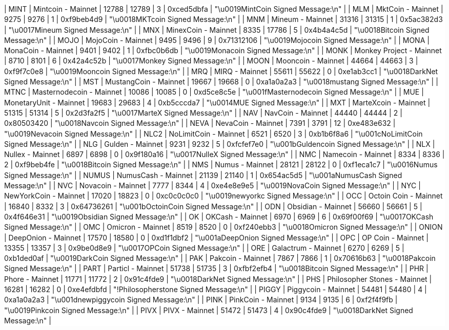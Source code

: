 | MINT   | Mintcoin - Mainnet                 |    12788 |    12789 |         3 | 0xced5dbfa | "\u0019MintCoin Signed Message:\n"          |
| MLM    | MktCoin - Mainnet                  |     9275 |     9276 |         1 | 0xf9beb4d9 | "\u0018MKTcoin Signed Message:\n"           |
| MNM    | Mineum - Mainnet                   |    31316 |    31315 |         1 | 0x5ac382d3 | "\u0017Mineum Signed Message:\n"            |
| MNX    | MinexCoin - Mainnet                |     8335 |    17786 |         5 | 0x4b4a4c5d | "\u0018Bitcoin Signed Message:\n"           |
| MOJO   | MojoCoin - Mainnet                 |     9495 |     9496 |         9 | 0x71312106 | "\u0019Mojocoin Signed Message:\n"          |
| MONA   | MonaCoin - Mainnet                 |     9401 |     9402 |         1 | 0xfbc0b6db | "\u0019Monacoin Signed Message:\n"          |
| MONK   | Monkey Project - Mainnet           |     8710 |     8101 |         6 | 0x42a4c52b | "\u0017Monkey Signed Message:\n"            |
| MOON   | Mooncoin - Mainnet                 |    44664 |    44663 |         3 | 0xf9f7c0e8 | "\u0019Mooncoin Signed Message:\n"          |
| MRQ    | MIRQ - Mainnet                     |    55611 |    55622 |         0 | 0xe1ab3cc1 | "\u0018DarkNet Signed Message:\n"           |
| MST    | MustangCoin - Mainnet              |    19667 |    19668 |         0 | 0xa1a0a2a3 | "\u0018mustang Signed Message:\n"           |
| MTNC   | Masternodecoin - Mainnet           |    10086 |    10085 |         0 | 0xd5ce8c5e | "\u001fMasternodecoin Signed Message:\n"    |
| MUE    | MonetaryUnit - Mainnet             |    19683 |    29683 |         4 | 0xb5cccda7 | "\u0014MUE Signed Message:\n"               |
| MXT    | MarteXcoin - Mainnet               |    51315 |    51314 |         5 | 0x2d3fa2f5 | "\u0017MarteX Signed Message:\n"            |
| NAV    | NavCoin - Mainnet                  |    44440 |    44444 |         2 | 0x80503420 | "\u0018Navcoin Signed Message:\n"           |
| NEVA   | NevaCoin - Mainnet                 |     7391 |     3791 |        12 | 0xe483e632 | "\u0019Nevacoin Signed Message:\n"          |
| NLC2   | NoLimitCoin - Mainnet              |     6521 |     6520 |         3 | 0xb1b6f8a6 | "\u001cNoLimitCoin Signed Message:\n"       |
| NLG    | Gulden - Mainnet                   |     9231 |     9232 |         5 | 0xfcfef7e0 | "\u001bGuldencoin Signed Message:\n"        |
| NLX    | Nullex - Mainnet                   |     6897 |     6898 |         0 | 0x9f180a16 | "\u0017NulleX Signed Message:\n"            |
| NMC    | Namecoin - Mainnet                 |     8334 |     8336 |         2 | 0xf9beb4fe | "\u0018Bitcoin Signed Message:\n"           |
| NMS    | Numus - Mainnet                    |    28121 |    28122 |         0 | 0xf1eca1c7 | "\u0016Numus Signed Message:\n"             |
| NUMUS  | NumusCash - Mainnet                |    21139 |    21140 |         1 | 0x654ac5d5 | "\u001aNumusCash Signed Message:\n"         |
| NVC    | Novacoin - Mainnet                 |     7777 |     8344 |         4 | 0xe4e8e9e5 | "\u0019NovaCoin Signed Message:\n"          |
| NYC    | NewYorkCoin - Mainnet              |    17020 |    18823 |         0 | 0xc0c0c0c0 | "\u0019newyorkc Signed Message:\n"          |
| OCC    | Octoin Coin - Mainnet              |    16840 |     8332 |         3 | 0x64736261 | "\u001bOctoinCoin Signed Message:\n"        |
| ODN    | Obsidian - Mainnet                 |    56660 |    56661 |         5 | 0x4f646e31 | "\u0019Obsidian Signed Message:\n"          |
| OK     | OKCash - Mainnet                   |     6970 |     6969 |         6 | 0x69f00f69 | "\u0017OKCash Signed Message:\n"            |
| OMC    | Omicron - Mainnet                  |     8519 |     8520 |         0 | 0xf240ebb3 | "\u0018Omicron Signed Message:\n"           |
| ONION  | DeepOnion - Mainnet                |    17570 |    18580 |         0 | 0xd1f1dbf2 | "\u001aDeepOnion Signed Message:\n"         |
| OPC    | OP Coin - Mainnet                  |    13355 |    13357 |         3 | 0x9be0d8e9 | "\u0017OPCoin Signed Message:\n"            |
| ORE    | Galactrum - Mainnet                |     6270 |     6269 |         5 | 0xb1ded0af | "\u0019DarkCoin Signed Message:\n"          |
| PAK    | Pakcoin - Mainnet                  |     7867 |     7866 |         1 | 0x70616b63 | "\u0018Pakcoin Signed Message:\n"           |
| PART   | Particl - Mainnet                  |    51738 |    51735 |         3 | 0xfbf2efb4 | "\u0018Bitcoin Signed Message:\n"           |
| PHR    | Phore - Mainnet                    |    11771 |    11772 |         2 | 0x91c4fde9 | "\u0018DarkNet Signed Message:\n"           |
| PHS    | Philosopher Stones - Mainnet       |    16281 |    16282 |         0 | 0xe4efdbfd | "!Philosopherstone Signed Message:\n"       |
| PIGGY  | Piggycoin - Mainnet                |    54481 |    54480 |         4 | 0xa1a0a2a3 | "\u001dnewpiggycoin Signed Message:\n"      |
| PINK   | PinkCoin - Mainnet                 |     9134 |     9135 |         6 | 0xf2f4f9fb | "\u0019Pinkcoin Signed Message:\n"          |
| PIVX   | PIVX - Mainnet                     |    51472 |    51473 |         4 | 0x90c4fde9 | "\u0018DarkNet Signed Message:\n"           |